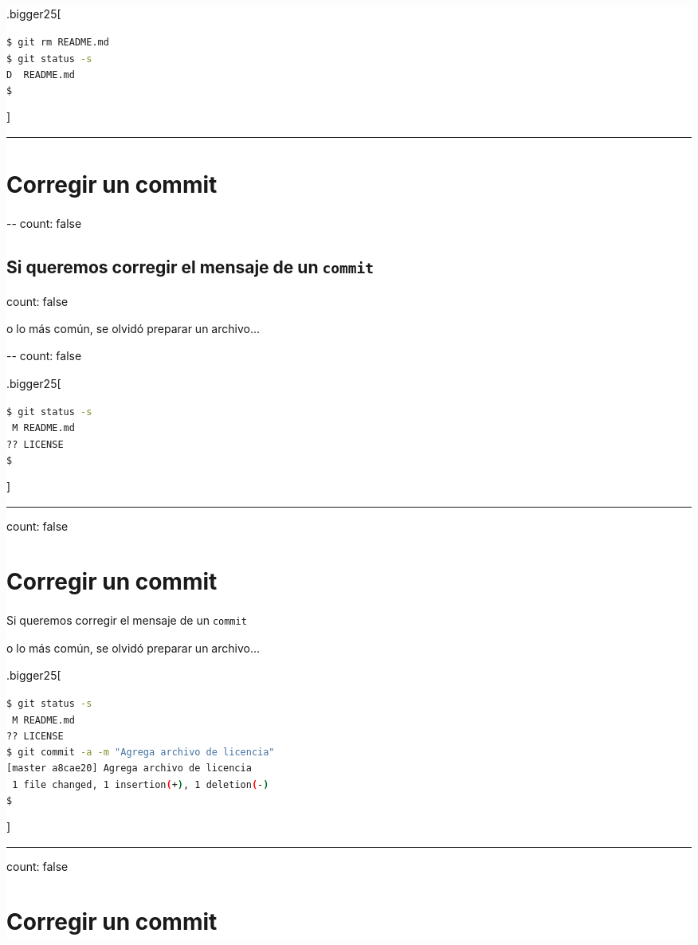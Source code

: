 .bigger25[
```sh
$ git rm README.md
$ git status -s
D  README.md
$
```
]

---
# Corregir un commit
--
count: false

Si queremos corregir el mensaje de un `commit`
--
count: false

o lo más común, se olvidó preparar un archivo...

--
count: false

.bigger25[
```sh
$ git status -s
 M README.md
?? LICENSE
$
```
]

---
count: false
# Corregir un commit

Si queremos corregir el mensaje de un `commit`

o lo más común, se olvidó preparar un archivo...

.bigger25[
```sh
$ git status -s
 M README.md
?? LICENSE
$ git commit -a -m "Agrega archivo de licencia"
[master a8cae20] Agrega archivo de licencia
 1 file changed, 1 insertion(+), 1 deletion(-)
$
```
]

---
count: false
# Corregir un commit
